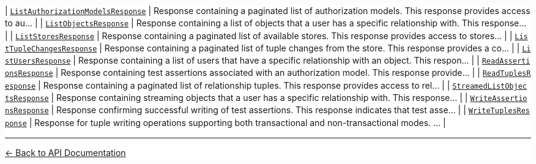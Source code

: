 | [`ListAuthorizationModelsResponse`](./ListAuthorizationModelsResponse.md) | Response containing a paginated list of authorization models. This response provides access to au... |
| [`ListObjectsResponse`](./ListObjectsResponse.md) | Response containing a list of objects that a user has a specific relationship with. This response... |
| [`ListStoresResponse`](./ListStoresResponse.md) | Response containing a paginated list of available stores. This response provides access to stores... |
| [`ListTupleChangesResponse`](./ListTupleChangesResponse.md) | Response containing a paginated list of tuple changes from the store. This response provides a co... |
| [`ListUsersResponse`](./ListUsersResponse.md) | Response containing a list of users that have a specific relationship with an object. This respon... |
| [`ReadAssertionsResponse`](./ReadAssertionsResponse.md) | Response containing test assertions associated with an authorization model. This response provide... |
| [`ReadTuplesResponse`](./ReadTuplesResponse.md) | Response containing a paginated list of relationship tuples. This response provides access to rel... |
| [`StreamedListObjectsResponse`](./StreamedListObjectsResponse.md) | Response containing streaming objects that a user has a specific relationship with. This response... |
| [`WriteAssertionsResponse`](./WriteAssertionsResponse.md) | Response confirming successful writing of test assertions. This response indicates that test asse... |
| [`WriteTuplesResponse`](./WriteTuplesResponse.md) | Response for tuple writing operations supporting both transactional and non-transactional modes. ... |

---

[← Back to API Documentation](../README.md)
